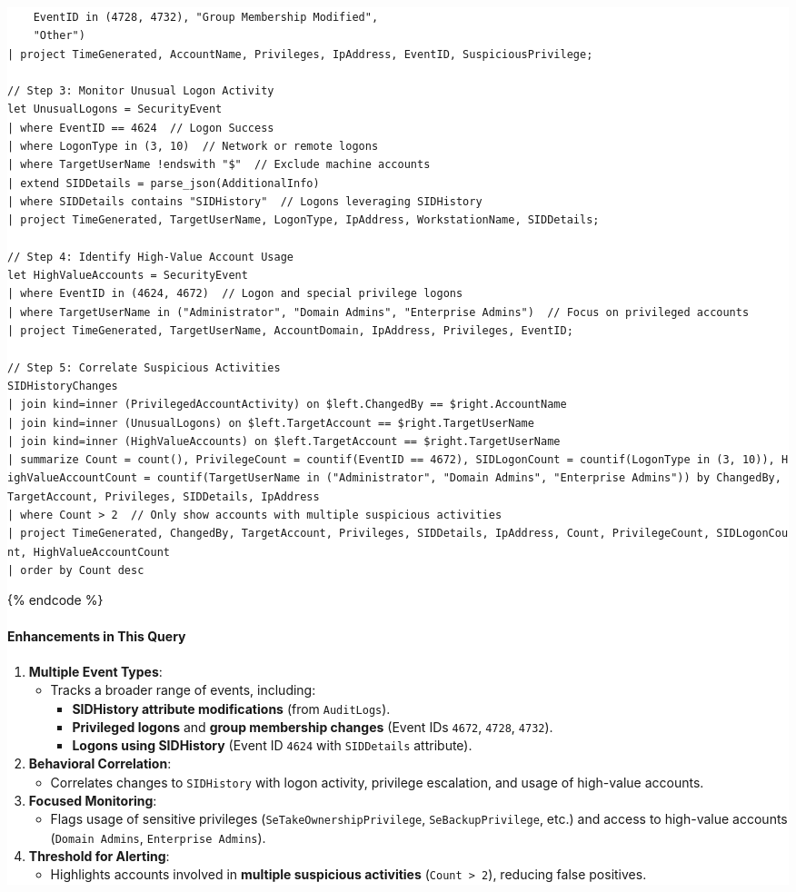 ```kusto
    EventID in (4728, 4732), "Group Membership Modified",
    "Other")
| project TimeGenerated, AccountName, Privileges, IpAddress, EventID, SuspiciousPrivilege;

// Step 3: Monitor Unusual Logon Activity
let UnusualLogons = SecurityEvent
| where EventID == 4624  // Logon Success
| where LogonType in (3, 10)  // Network or remote logons
| where TargetUserName !endswith "$"  // Exclude machine accounts
| extend SIDDetails = parse_json(AdditionalInfo)
| where SIDDetails contains "SIDHistory"  // Logons leveraging SIDHistory
| project TimeGenerated, TargetUserName, LogonType, IpAddress, WorkstationName, SIDDetails;

// Step 4: Identify High-Value Account Usage
let HighValueAccounts = SecurityEvent
| where EventID in (4624, 4672)  // Logon and special privilege logons
| where TargetUserName in ("Administrator", "Domain Admins", "Enterprise Admins")  // Focus on privileged accounts
| project TimeGenerated, TargetUserName, AccountDomain, IpAddress, Privileges, EventID;

// Step 5: Correlate Suspicious Activities
SIDHistoryChanges
| join kind=inner (PrivilegedAccountActivity) on $left.ChangedBy == $right.AccountName
| join kind=inner (UnusualLogons) on $left.TargetAccount == $right.TargetUserName
| join kind=inner (HighValueAccounts) on $left.TargetAccount == $right.TargetUserName
| summarize Count = count(), PrivilegeCount = countif(EventID == 4672), SIDLogonCount = countif(LogonType in (3, 10)), HighValueAccountCount = countif(TargetUserName in ("Administrator", "Domain Admins", "Enterprise Admins")) by ChangedBy, TargetAccount, Privileges, SIDDetails, IpAddress
| where Count > 2  // Only show accounts with multiple suspicious activities
| project TimeGenerated, ChangedBy, TargetAccount, Privileges, SIDDetails, IpAddress, Count, PrivilegeCount, SIDLogonCount, HighValueAccountCount
| order by Count desc
```
{% endcode %}

#### **Enhancements in This Query**

1. **Multiple Event Types**:
   * Tracks a broader range of events, including:
     * **SIDHistory attribute modifications** (from `AuditLogs`).
     * **Privileged logons** and **group membership changes** (Event IDs `4672`, `4728`, `4732`).
     * **Logons using SIDHistory** (Event ID `4624` with `SIDDetails` attribute).
2. **Behavioral Correlation**:
   * Correlates changes to `SIDHistory` with logon activity, privilege escalation, and usage of high-value accounts.
3. **Focused Monitoring**:
   * Flags usage of sensitive privileges (`SeTakeOwnershipPrivilege`, `SeBackupPrivilege`, etc.) and access to high-value accounts (`Domain Admins`, `Enterprise Admins`).
4. **Threshold for Alerting**:
   * Highlights accounts involved in **multiple suspicious activities** (`Count > 2`), reducing false positives.
